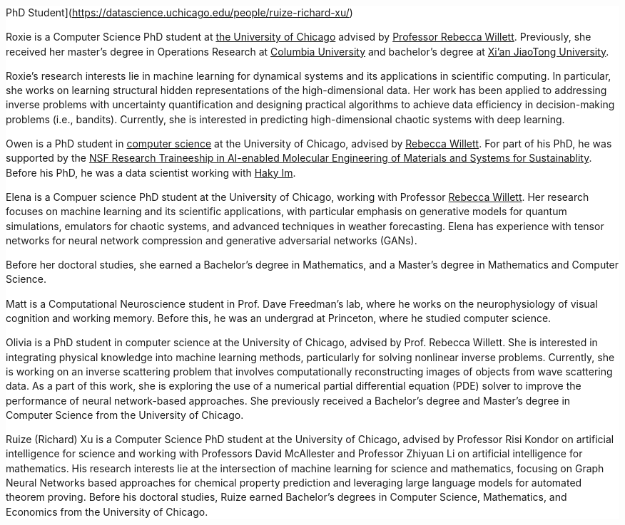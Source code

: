   PhD Student](https://datascience.uchicago.edu/people/ruize-richard-xu/)



Roxie is a Computer Science PhD student at [the University of Chicago](https://cs.uchicago.edu/) advised by [Professor Rebecca Willett](https://willett.psd.uchicago.edu/). Previously, she received her master’s degree in Operations Research at [Columbia University](https://www.ieor.columbia.edu/) and bachelor’s degree at [Xi’an JiaoTong University](http://en.xjtu.edu.cn/).

Roxie’s research interests lie in machine learning for dynamical systems and its applications in scientific computing. In particular, she works on learning structural hidden representations of the high-dimensional data. Her work has been applied to addressing inverse problems with uncertainty quantification and designing practical algorithms to achieve data efficiency in decision-making problems (i.e., bandits). Currently, she is interested in predicting high-dimensional chaotic systems with deep learning.



Owen is a PhD student in [computer science](https://cs.uchicago.edu/) at the University of Chicago, advised by [Rebecca Willett](https://willett.psd.uchicago.edu/). For part of his PhD, he was supported by the [NSF Research Traineeship in AI-enabled Molecular Engineering of Materials and Systems for Sustainablity](https://www.nrt.pme.uchicago.edu/). Before his PhD, he was a data scientist working with [Haky Im](https://hakyimlab.org/).



Elena is a Compuer science PhD student at the University of Chicago, working with Professor [Rebecca Willett](https://willett.psd.uchicago.edu/). Her research focuses on machine learning and its scientific applications, with particular emphasis on generative models for quantum simulations, emulators for chaotic systems, and advanced techniques in weather forecasting. Elena has experience with tensor networks for neural network compression and generative adversarial networks (GANs).

Before her doctoral studies, she earned a Bachelor’s degree in Mathematics, and a Master’s degree in Mathematics and Computer Science.



Matt is a Computational Neuroscience student in Prof. Dave Freedman’s lab, where he works on the neurophysiology of visual cognition and working memory. Before this, he was an undergrad at Princeton, where he studied computer science.



Olivia is a PhD student in computer science at the University of Chicago, advised by Prof. Rebecca Willett. She is interested in integrating physical knowledge into machine learning methods, particularly for solving nonlinear inverse problems. Currently, she is working on an inverse scattering problem that involves computationally reconstructing images of objects from wave scattering data. As a part of this work, she is exploring the use of a numerical partial differential equation (PDE) solver to improve the performance of neural network-based approaches. She previously received a Bachelor’s degree and Master’s degree in Computer Science from the University of Chicago.



Ruize (Richard) Xu is a Computer Science PhD student at the University of Chicago, advised by Professor Risi Kondor on artificial intelligence for science and working with Professors David McAllester and Professor Zhiyuan Li on artificial intelligence for mathematics. His research interests lie at the intersection of machine learning for science and mathematics, focusing on Graph Neural Networks based approaches for chemical property prediction and leveraging large language models for automated theorem proving. Before his doctoral studies, Ruize earned Bachelor’s degrees in Computer Science, Mathematics, and Economics from the University of Chicago.